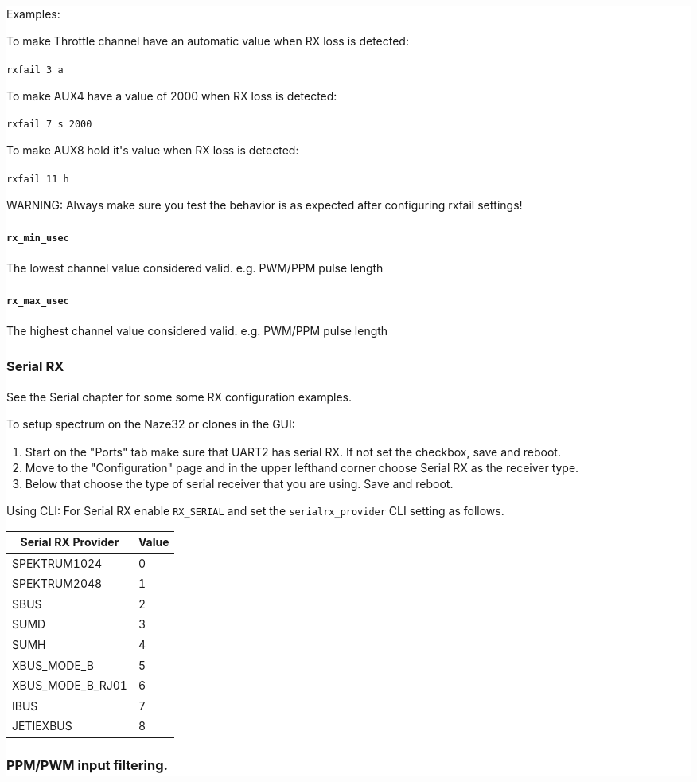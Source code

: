 Examples:

To make Throttle channel have an automatic value when RX loss is detected:

`rxfail 3 a`

To make AUX4 have a value of 2000 when RX loss is detected:

`rxfail 7 s 2000`

To make AUX8 hold it's value when RX loss is detected:

`rxfail 11 h`

WARNING: Always make sure you test the behavior is as expected after configuring rxfail settings!

#### `rx_min_usec`

The lowest channel value considered valid.  e.g. PWM/PPM pulse length 

#### `rx_max_usec`

The highest channel value considered valid.  e.g. PWM/PPM pulse length 

### Serial RX

See the Serial chapter for some some RX configuration examples.

To setup spectrum on the Naze32 or clones in the GUI:
1. Start on the "Ports" tab make sure that UART2 has serial RX.  If not set the checkbox, save and reboot.
2. Move to the "Configuration" page and in the upper lefthand corner choose Serial RX as the receiver type.
3. Below that choose the type of serial receiver that you are using.  Save and reboot.

Using CLI:
For Serial RX enable `RX_SERIAL` and set the `serialrx_provider` CLI setting as follows.

| Serial RX Provider | Value |
| ------------------ | ----- |
| SPEKTRUM1024       | 0     |
| SPEKTRUM2048       | 1     |
| SBUS               | 2     |
| SUMD               | 3     |
| SUMH               | 4     |
| XBUS_MODE_B        | 5     |
| XBUS_MODE_B_RJ01   | 6     |
| IBUS               | 7     |
| JETIEXBUS          | 8     |

### PPM/PWM input filtering.
